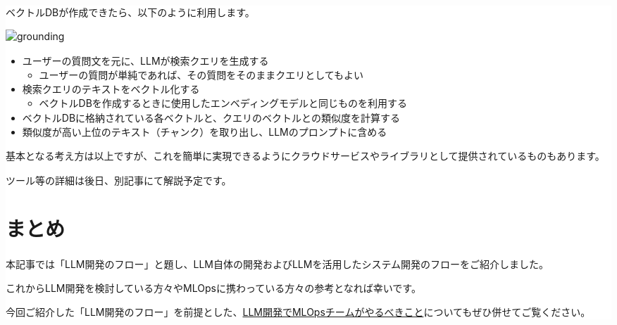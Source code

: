 ベクトルDBが作成できたら、以下のように利用します。

<img src="/images/20230912a/grounding.png" alt="grounding" width="960" height="504" loading="lazy">

* ユーザーの質問文を元に、LLMが検索クエリを生成する
    * ユーザーの質問が単純であれば、その質問をそのままクエリとしてもよい
* 検索クエリのテキストをベクトル化する
    * ベクトルDBを作成するときに使用したエンベディングモデルと同じものを利用する
* ベクトルDBに格納されている各ベクトルと、クエリのベクトルとの類似度を計算する
* 類似度が高い上位のテキスト（チャンク）を取り出し、LLMのプロンプトに含める

基本となる考え方は以上ですが、これを簡単に実現できるようにクラウドサービスやライブラリとして提供されているものもあります。

ツール等の詳細は後日、別記事にて解説予定です。

# まとめ

本記事では「LLM開発のフロー」と題し、LLM自体の開発およびLLMを活用したシステム開発のフローをご紹介しました。

これからLLM開発を検討している方々やMLOpsに携わっている方々の参考となれば幸いです。

今回ご紹介した「LLM開発のフロー」を前提とした、[LLM開発でMLOpsチームがやるべきこと](/articles/20230913a/)についてもぜひ併せてご覧ください。
